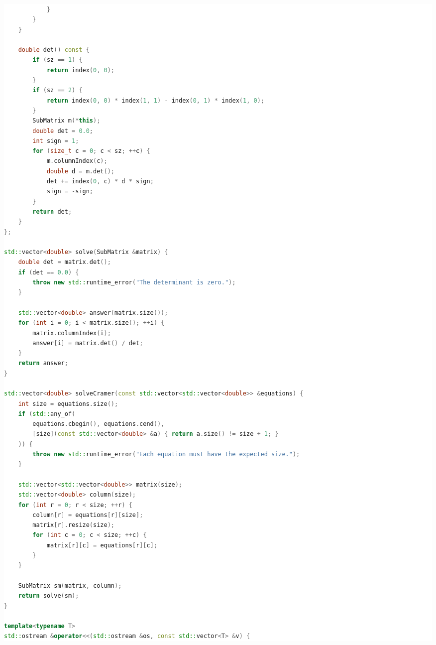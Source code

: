 ```cpp
            }
        }
    }

    double det() const {
        if (sz == 1) {
            return index(0, 0);
        }
        if (sz == 2) {
            return index(0, 0) * index(1, 1) - index(0, 1) * index(1, 0);
        }
        SubMatrix m(*this);
        double det = 0.0;
        int sign = 1;
        for (size_t c = 0; c < sz; ++c) {
            m.columnIndex(c);
            double d = m.det();
            det += index(0, c) * d * sign;
            sign = -sign;
        }
        return det;
    }
};

std::vector<double> solve(SubMatrix &matrix) {
    double det = matrix.det();
    if (det == 0.0) {
        throw new std::runtime_error("The determinant is zero.");
    }

    std::vector<double> answer(matrix.size());
    for (int i = 0; i < matrix.size(); ++i) {
        matrix.columnIndex(i);
        answer[i] = matrix.det() / det;
    }
    return answer;
}

std::vector<double> solveCramer(const std::vector<std::vector<double>> &equations) {
    int size = equations.size();
    if (std::any_of(
        equations.cbegin(), equations.cend(),
        [size](const std::vector<double> &a) { return a.size() != size + 1; }
    )) {
        throw new std::runtime_error("Each equation must have the expected size.");
    }

    std::vector<std::vector<double>> matrix(size);
    std::vector<double> column(size);
    for (int r = 0; r < size; ++r) {
        column[r] = equations[r][size];
        matrix[r].resize(size);
        for (int c = 0; c < size; ++c) {
            matrix[r][c] = equations[r][c];
        }
    }

    SubMatrix sm(matrix, column);
    return solve(sm);
}

template<typename T>
std::ostream &operator<<(std::ostream &os, const std::vector<T> &v) {
```
